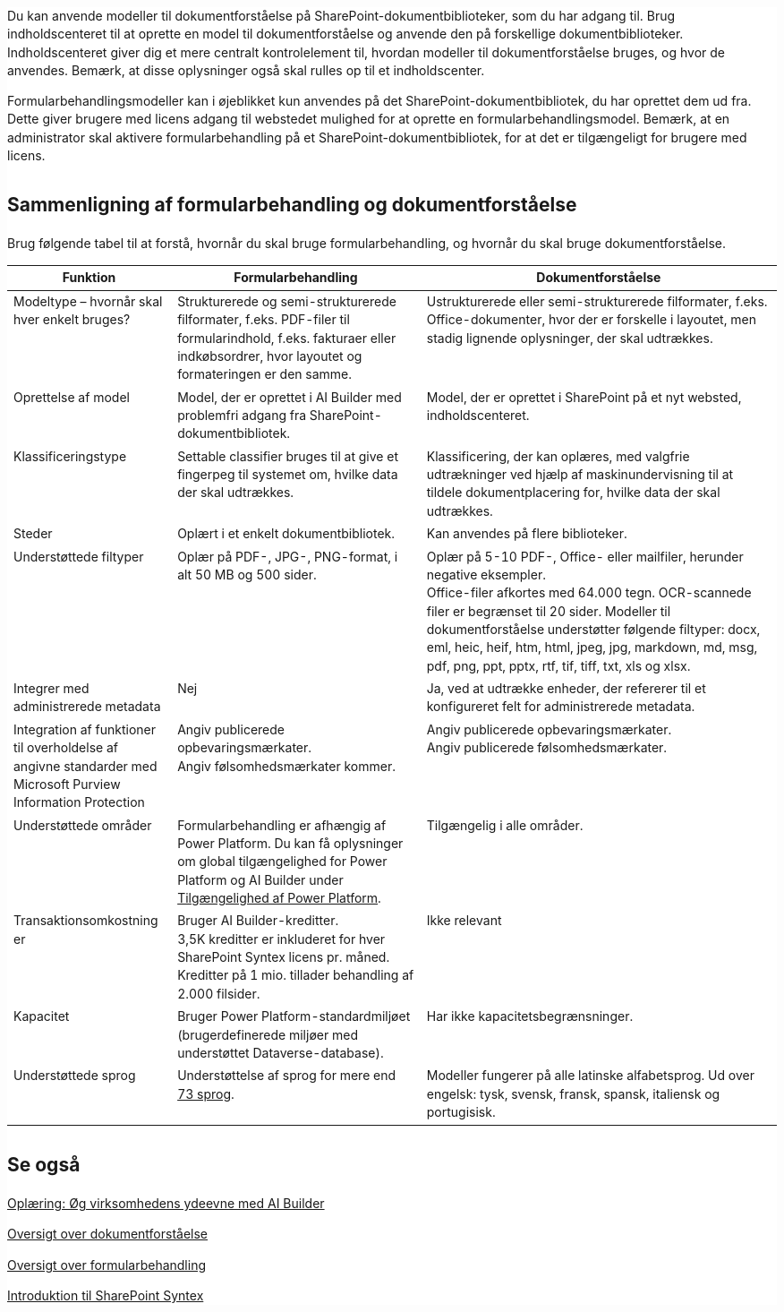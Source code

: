 Du kan anvende modeller til dokumentforståelse på SharePoint-dokumentbiblioteker, som du har adgang til. Brug indholdscenteret til at oprette en model til dokumentforståelse og anvende den på forskellige dokumentbiblioteker. Indholdscenteret giver dig et mere centralt kontrolelement til, hvordan modeller til dokumentforståelse bruges, og hvor de anvendes. Bemærk, at disse oplysninger også skal rulles op til et indholdscenter.

Formularbehandlingsmodeller kan i øjeblikket kun anvendes på det SharePoint-dokumentbibliotek, du har oprettet dem ud fra. Dette giver brugere med licens adgang til webstedet mulighed for at oprette en formularbehandlingsmodel. Bemærk, at en administrator skal aktivere formularbehandling på et SharePoint-dokumentbibliotek, for at det er tilgængeligt for brugere med licens.

## <a name="comparison-of-form-processing-and-document-understanding"></a>Sammenligning af formularbehandling og dokumentforståelse

Brug følgende tabel til at forstå, hvornår du skal bruge formularbehandling, og hvornår du skal bruge dokumentforståelse.

| Funktion | Formularbehandling | Dokumentforståelse |
| ------- | ------- | ------- |
| Modeltype – hvornår skal hver enkelt bruges? | Strukturerede og semi-strukturerede filformater, f.eks. PDF-filer til formularindhold, f.eks. fakturaer eller indkøbsordrer, hvor layoutet og formateringen er den samme.  | Ustrukturerede eller semi-strukturerede filformater, f.eks. Office-dokumenter, hvor der er forskelle i layoutet, men stadig lignende oplysninger, der skal udtrækkes. |
| Oprettelse af model | Model, der er oprettet i AI Builder med problemfri adgang fra SharePoint-dokumentbibliotek.| Model, der er oprettet i SharePoint på et nyt websted, indholdscenteret. |
| Klassificeringstype| Settable classifier bruges til at give et fingerpeg til systemet om, hvilke data der skal udtrækkes.| Klassificering, der kan oplæres, med valgfrie udtrækninger ved hjælp af maskinundervisning til at tildele dokumentplacering for, hvilke data der skal udtrækkes.|
| Steder | Oplært i et enkelt dokumentbibliotek.| Kan anvendes på flere biblioteker.|
| Understøttede filtyper| Oplær på PDF-, JPG-, PNG-format, i alt 50 MB og 500 sider.| Oplær på 5-10 PDF-, Office- eller mailfiler, herunder negative eksempler.<br>Office-filer afkortes med 64.000 tegn. OCR-scannede filer er begrænset til 20 sider. Modeller til dokumentforståelse understøtter følgende filtyper: docx, eml, heic, heif, htm, html, jpeg, jpg, markdown, md, msg, pdf, png, ppt, pptx, rtf, tif, tiff, txt, xls og xlsx.|
| Integrer med administrerede metadata | Nej | Ja, ved at udtrække enheder, der refererer til et konfigureret felt for administrerede metadata.|
| Integration af funktioner til overholdelse af angivne standarder med Microsoft Purview Information Protection | Angiv publicerede opbevaringsmærkater.<br>Angiv følsomhedsmærkater kommer. | Angiv publicerede opbevaringsmærkater.<br>Angiv publicerede følsomhedsmærkater. |
| Understøttede områder| Formularbehandling er afhængig af Power Platform. Du kan få oplysninger om global tilgængelighed for Power Platform og AI Builder under [Tilgængelighed af Power Platform](https://dynamics.microsoft.com/geographic-availability/). | Tilgængelig i alle områder.|
| Transaktionsomkostninger | Bruger AI Builder-kreditter.<br>3,5K kreditter er inkluderet for hver SharePoint Syntex licens pr. måned.<br>Kreditter på 1 mio. tillader behandling af 2.000 filsider.<br>| Ikke relevant |
| Kapacitet | Bruger Power Platform-standardmiljøet (brugerdefinerede miljøer med understøttet Dataverse-database). | Har ikke kapacitetsbegrænsninger.|
| Understøttede sprog| Understøttelse af sprog for mere end [73 sprog](/power-platform-release-plan/2021wave2/ai-builder/form-processing-new-language-support). | Modeller fungerer på alle latinske alfabetsprog. Ud over engelsk: tysk, svensk, fransk, spansk, italiensk og portugisisk.|


## <a name="see-also"></a>Se også

[Oplæring: Øg virksomhedens ydeevne med AI Builder](/learn/paths/improve-business-performance-ai-builder/?source=learn)

[Oversigt over dokumentforståelse](document-understanding-overview.md)

[Oversigt over formularbehandling](form-processing-overview.md)

[Introduktion til SharePoint Syntex](index.md)
